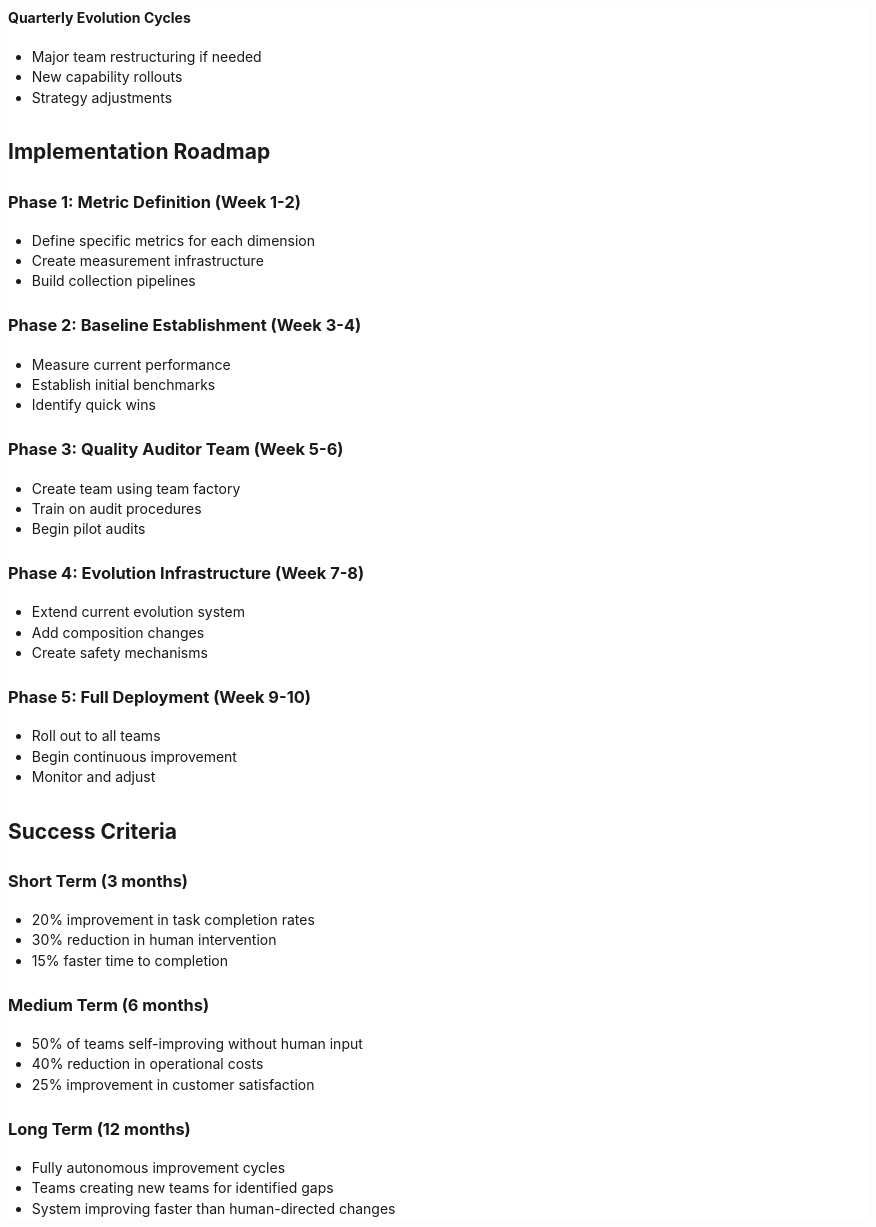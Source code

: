 #### Quarterly Evolution Cycles
- Major team restructuring if needed
- New capability rollouts
- Strategy adjustments

## Implementation Roadmap

### Phase 1: Metric Definition (Week 1-2)
- Define specific metrics for each dimension
- Create measurement infrastructure
- Build collection pipelines

### Phase 2: Baseline Establishment (Week 3-4)
- Measure current performance
- Establish initial benchmarks
- Identify quick wins

### Phase 3: Quality Auditor Team (Week 5-6)
- Create team using team factory
- Train on audit procedures
- Begin pilot audits

### Phase 4: Evolution Infrastructure (Week 7-8)
- Extend current evolution system
- Add composition changes
- Create safety mechanisms

### Phase 5: Full Deployment (Week 9-10)
- Roll out to all teams
- Begin continuous improvement
- Monitor and adjust

## Success Criteria

### Short Term (3 months)
- 20% improvement in task completion rates
- 30% reduction in human intervention
- 15% faster time to completion

### Medium Term (6 months)
- 50% of teams self-improving without human input
- 40% reduction in operational costs
- 25% improvement in customer satisfaction

### Long Term (12 months)
- Fully autonomous improvement cycles
- Teams creating new teams for identified gaps
- System improving faster than human-directed changes
